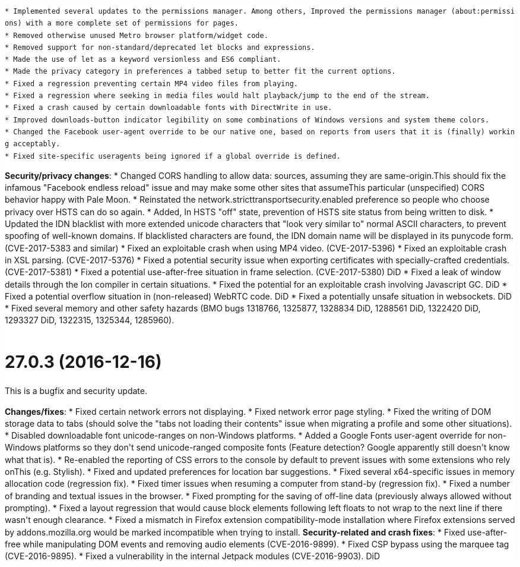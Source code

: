 	* Implemented several updates to the permissions manager. Among others, Improved the permissions manager (about:permissions) with a more complete set of permissions for pages.
	* Removed otherwise unused Metro browser platform/widget code.
	* Removed support for non-standard/deprecated let blocks and expressions.
	* Made the use of let as a keyword versionless and ES6 compliant.
	* Made the privacy category in preferences a tabbed setup to better fit the current options.
	* Fixed a regression preventing certain MP4 video files from playing.
	* Fixed a regression where seeking in media files would halt playback/jump to the end of the stream.
	* Fixed a crash caused by certain downloadable fonts with DirectWrite in use.
	* Improved downloads-button indicator legibility on some combinations of Windows versions and system theme colors.
	* Changed the Facebook user-agent override to be our native one, based on reports from users that it is (finally) working acceptably.
	* Fixed site-specific useragents being ignored if a global override is defined.
**Security/privacy changes**:
	* Changed CORS handling to allow data: sources, assuming they are same-origin.This should fix the infamous "Facebook endless reload" issue and may make some other sites that assumeThis particular (unspecified) CORS behavior happy with Pale Moon.
	* Reinstated the network.stricttransportsecurity.enabled preference so people who choose privacy over HSTS can do so again.
	* Added, In HSTS "off" state, prevention of HSTS site status from being written to disk.
	* Updated the IDN blacklist with more extended unicode characters that "look very similar to" normal ASCII characters, to prevent spoofing of well-known domains. If blacklisted characters are found, the IDN domain name will be displayed in its punycode form. (CVE-2017-5383 and similar)
	* Fixed an exploitable crash when using MP4 video. (CVE-2017-5396)
	* Fixed an exploitable crash in XSL parsing. (CVE-2017-5376)
	* Fixed a potential security issue when exporting certificates with specially-crafted credentials. (CVE-2017-5381)
	* Fixed a potential use-after-free situation in frame selection. (CVE-2017-5380) DiD
	* Fixed a leak of window details through the Ion compiler in certain situations.
	* Fixed the potential for an exploitable crash involving Javascript GC. DiD
	* Fixed a potential overflow situation in (non-released) WebRTC code. DiD
	* Fixed a potentially unsafe situation in websockets. DiD
	* Fixed several memory and other safety hazards (BMO bugs 1318766, 1325877, 1328834 DiD, 1288561 DiD, 1322420 DiD, 1293327 DiD, 1322315, 1325344, 1285960).
# 27.0.3 (2016-12-16)

This is a bugfix and security update.

**Changes/fixes**:
	* Fixed certain network errors not displaying.
	* Fixed network error page styling.
	* Fixed the writing of DOM storage data to tabs (should solve the "tabs not loading their contents" issue when migrating a profile and some other situations).
	* Disabled downloadable font unicode-ranges on non-Windows platforms.
	* Added a Google Fonts user-agent override for non-Windows platforms so they don't send unicode-ranged composite fonts (Feature detection? Google apparently still doesn't know what that is).
	* Re-enabled the reporting of CSS errors to the console by default to prevent issues with some extensions who rely onThis (e.g. Stylish).
	* Fixed and updated preferences for location bar suggestions.
	* Fixed several x64-specific issues in memory allocation code (regression fix).
	* Fixed timer issues when resuming a computer from stand-by (regression fix).
	* Fixed a number of branding and textual issues in the browser.
	* Fixed prompting for the saving of off-line data (previously always allowed without prompting).
	* Fixed a layout regression that would cause block elements following left floats to not wrap to the next line if there wasn't enough clearance.
	* Fixed a mismatch in Firefox extension compatibility-mode installation where Firefox extensions served by addons.mozilla.org would be marked incompatible when trying to install.
**Security-related and crash fixes**:
	* Fixed use-after-free while manipulating DOM events and removing audio elements (CVE-2016-9899).
	* Fixed CSP bypass using the marquee tag (CVE-2016-9895).
	* Fixed a vulnerability in the internal Jetpack modules (CVE-2016-9903). DiD